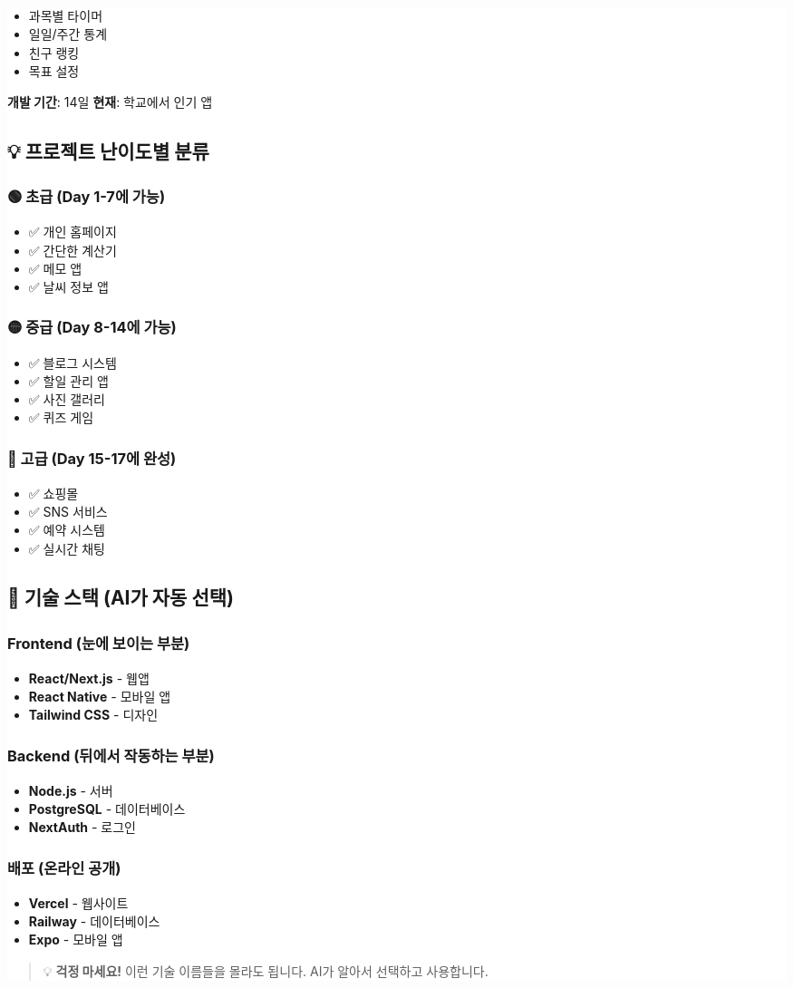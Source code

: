 - 과목별 타이머
- 일일/주간 통계
- 친구 랭킹
- 목표 설정

**개발 기간**: 14일
**현재**: 학교에서 인기 앱

## 💡 프로젝트 난이도별 분류

### 🟢 초급 (Day 1-7에 가능)

- ✅ 개인 홈페이지
- ✅ 간단한 계산기
- ✅ 메모 앱
- ✅ 날씨 정보 앱

### 🟡 중급 (Day 8-14에 가능)

- ✅ 블로그 시스템
- ✅ 할일 관리 앱
- ✅ 사진 갤러리
- ✅ 퀴즈 게임

### 🔴 고급 (Day 15-17에 완성)

- ✅ 쇼핑몰
- ✅ SNS 서비스
- ✅ 예약 시스템
- ✅ 실시간 채팅

## 🎨 기술 스택 (AI가 자동 선택)

### Frontend (눈에 보이는 부분)

- **React/Next.js** - 웹앱
- **React Native** - 모바일 앱
- **Tailwind CSS** - 디자인

### Backend (뒤에서 작동하는 부분)

- **Node.js** - 서버
- **PostgreSQL** - 데이터베이스
- **NextAuth** - 로그인

### 배포 (온라인 공개)

- **Vercel** - 웹사이트
- **Railway** - 데이터베이스
- **Expo** - 모바일 앱

> 💡 **걱정 마세요!** 이런 기술 이름들을 몰라도 됩니다. AI가 알아서 선택하고 사용합니다.

